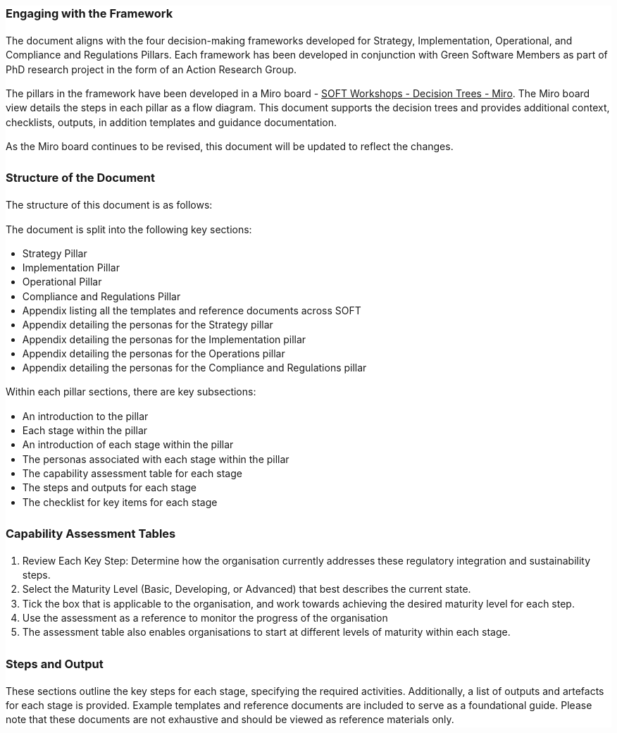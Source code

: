   </thead>
</table>


### Engaging with the Framework
The document aligns with the four decision-making frameworks developed for Strategy, Implementation, Operational, and Compliance and Regulations Pillars. Each framework has been developed in conjunction with Green Software Members as part of PhD research project in the form of an Action Research Group. 

The pillars in the framework have been developed in a Miro board - [SOFT Workshops - Decision Trees - Miro](https://miro.com/app/board/uXjVK6P7Dv0=/). The Miro board view details the steps in each pillar as a flow diagram. This document supports the decision trees and provides additional context, checklists, outputs, in addition templates and guidance documentation.

As the Miro board continues to be revised, this document will be updated to reflect the changes.

### Structure of the Document
The structure of this document is as follows:

The document is split into the following key sections:
- Strategy Pillar
- Implementation Pillar
- Operational Pillar
- Compliance and Regulations Pillar
- Appendix listing all the templates and reference documents across SOFT
- Appendix detailing the personas for the Strategy pillar
- Appendix detailing the personas for the Implementation pillar
- Appendix detailing the personas for the Operations pillar
- Appendix detailing the personas for the Compliance and Regulations pillar

Within each pillar sections, there are key subsections:

- An introduction to the pillar
- Each stage within the pillar
- An introduction of each stage within the pillar
- The personas associated with each stage within the pillar
- The capability assessment table for each stage
- The steps and outputs for each stage
- The checklist for key items for each stage

### Capability Assessment Tables
1. Review Each Key Step: Determine how the organisation currently addresses these regulatory integration and sustainability steps.
1. Select the Maturity Level (Basic, Developing, or Advanced) that best describes the current state.
1. Tick the box that is applicable to the organisation, and work towards achieving the desired maturity level for each step.
1. Use the assessment as a reference to monitor the progress of the organisation
1. The assessment table also enables organisations to start at different levels of maturity within each stage.

### Steps and Output
These sections outline the key steps for each stage, specifying the required activities. Additionally, a list of outputs and artefacts for each stage is provided. Example templates and reference documents are included to serve as a foundational guide. Please note that these documents are not exhaustive and should be viewed as reference materials only.
